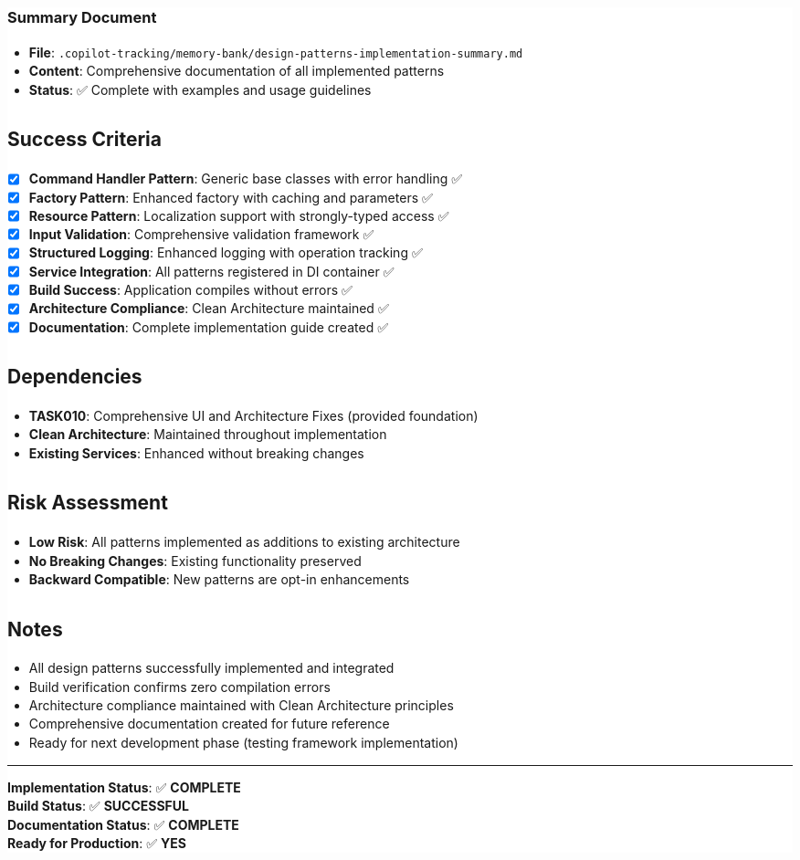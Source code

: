 ### Summary Document
- **File**: `.copilot-tracking/memory-bank/design-patterns-implementation-summary.md`
- **Content**: Comprehensive documentation of all implemented patterns
- **Status**: ✅ Complete with examples and usage guidelines

## Success Criteria

- [x] **Command Handler Pattern**: Generic base classes with error handling ✅
- [x] **Factory Pattern**: Enhanced factory with caching and parameters ✅
- [x] **Resource Pattern**: Localization support with strongly-typed access ✅
- [x] **Input Validation**: Comprehensive validation framework ✅
- [x] **Structured Logging**: Enhanced logging with operation tracking ✅
- [x] **Service Integration**: All patterns registered in DI container ✅
- [x] **Build Success**: Application compiles without errors ✅
- [x] **Architecture Compliance**: Clean Architecture maintained ✅
- [x] **Documentation**: Complete implementation guide created ✅

## Dependencies
- **TASK010**: Comprehensive UI and Architecture Fixes (provided foundation)
- **Clean Architecture**: Maintained throughout implementation
- **Existing Services**: Enhanced without breaking changes

## Risk Assessment
- **Low Risk**: All patterns implemented as additions to existing architecture
- **No Breaking Changes**: Existing functionality preserved
- **Backward Compatible**: New patterns are opt-in enhancements

## Notes
- All design patterns successfully implemented and integrated
- Build verification confirms zero compilation errors
- Architecture compliance maintained with Clean Architecture principles
- Comprehensive documentation created for future reference
- Ready for next development phase (testing framework implementation)

---

**Implementation Status**: ✅ **COMPLETE**  
**Build Status**: ✅ **SUCCESSFUL**  
**Documentation Status**: ✅ **COMPLETE**  
**Ready for Production**: ✅ **YES**